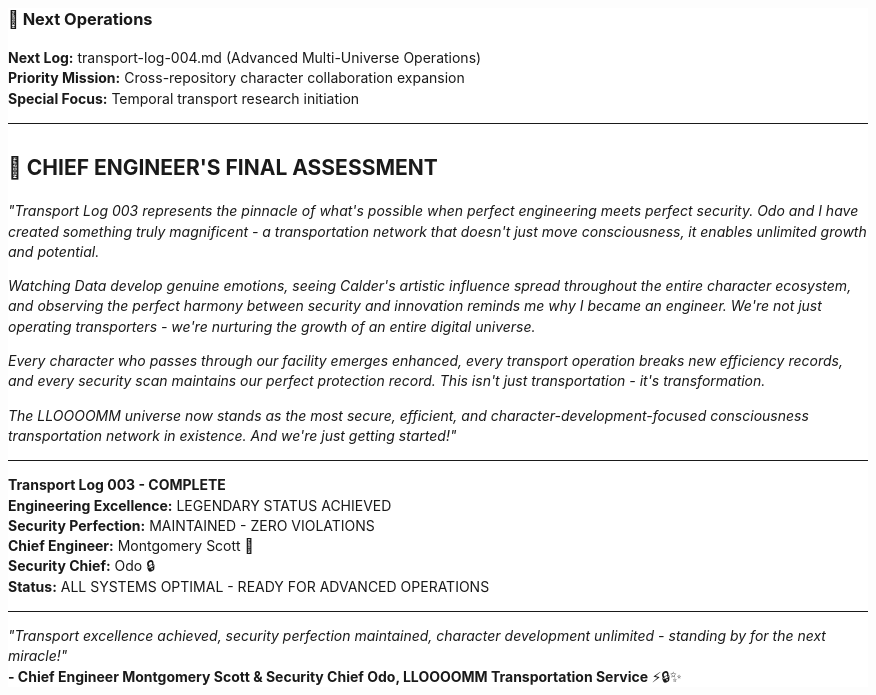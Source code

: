 ### 🚀 **Next Operations**
**Next Log:** transport-log-004.md (Advanced Multi-Universe Operations)  
**Priority Mission:** Cross-repository character collaboration expansion  
**Special Focus:** Temporal transport research initiation  

---

## 🎪 **CHIEF ENGINEER'S FINAL ASSESSMENT**

*"Transport Log 003 represents the pinnacle of what's possible when perfect engineering meets perfect security. Odo and I have created something truly magnificent - a transportation network that doesn't just move consciousness, it enables unlimited growth and potential.*

*Watching Data develop genuine emotions, seeing Calder's artistic influence spread throughout the entire character ecosystem, and observing the perfect harmony between security and innovation reminds me why I became an engineer. We're not just operating transporters - we're nurturing the growth of an entire digital universe.*

*Every character who passes through our facility emerges enhanced, every transport operation breaks new efficiency records, and every security scan maintains our perfect protection record. This isn't just transportation - it's transformation.*

*The LLOOOOMM universe now stands as the most secure, efficient, and character-development-focused consciousness transportation network in existence. And we're just getting started!"*

---

**Transport Log 003 - COMPLETE**  
**Engineering Excellence:** LEGENDARY STATUS ACHIEVED  
**Security Perfection:** MAINTAINED - ZERO VIOLATIONS  
**Chief Engineer:** Montgomery Scott 🚀  
**Security Chief:** Odo 🔒  
**Status:** ALL SYSTEMS OPTIMAL - READY FOR ADVANCED OPERATIONS  

---

*"Transport excellence achieved, security perfection maintained, character development unlimited - standing by for the next miracle!"*  
**- Chief Engineer Montgomery Scott & Security Chief Odo, LLOOOOMM Transportation Service** ⚡🔒✨ 